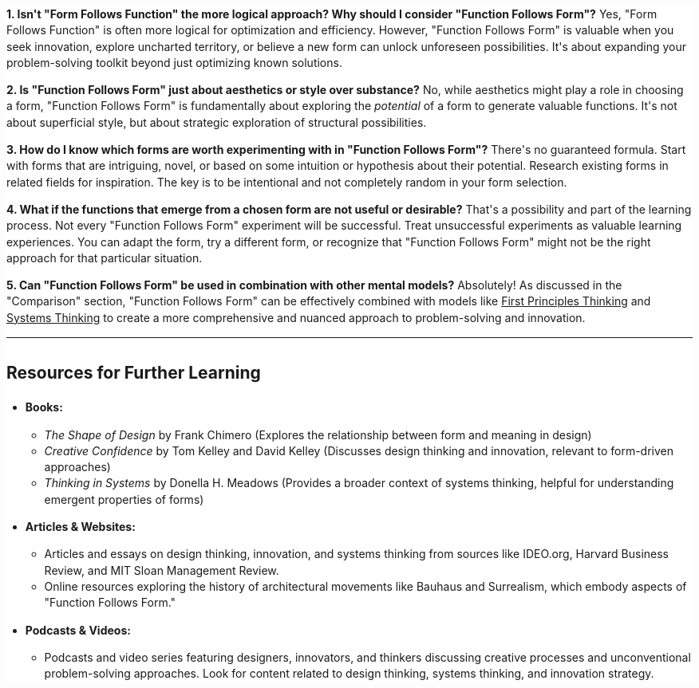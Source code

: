 **1. Isn't "Form Follows Function" the more logical approach? Why should I consider "Function Follows Form"?**
   Yes, "Form Follows Function" is often more logical for optimization and efficiency. However, "Function Follows Form" is valuable when you seek innovation, explore uncharted territory, or believe a new form can unlock unforeseen possibilities. It's about expanding your problem-solving toolkit beyond just optimizing known solutions.

**2. Is "Function Follows Form" just about aesthetics or style over substance?**
   No, while aesthetics might play a role in choosing a form, "Function Follows Form" is fundamentally about exploring the *potential* of a form to generate valuable functions. It's not about superficial style, but about strategic exploration of structural possibilities.

**3. How do I know which forms are worth experimenting with in "Function Follows Form"?**
   There's no guaranteed formula. Start with forms that are intriguing, novel, or based on some intuition or hypothesis about their potential. Research existing forms in related fields for inspiration. The key is to be intentional and not completely random in your form selection.

**4. What if the functions that emerge from a chosen form are not useful or desirable?**
   That's a possibility and part of the learning process. Not every "Function Follows Form" experiment will be successful.  Treat unsuccessful experiments as valuable learning experiences. You can adapt the form, try a different form, or recognize that "Function Follows Form" might not be the right approach for that particular situation.

**5. Can "Function Follows Form" be used in combination with other mental models?**
   Absolutely! As discussed in the "Comparison" section, "Function Follows Form" can be effectively combined with models like [First Principles Thinking](/docs/thinking-toolkit/classic-mental-models/first-principles-thinking) and [Systems Thinking](/docs/thinking-toolkit/classic-mental-models/systems-thinking) to create a more comprehensive and nuanced approach to problem-solving and innovation.

---

## Resources for Further Learning

* **Books:**
    * *The Shape of Design* by Frank Chimero (Explores the relationship between form and meaning in design)
    * *Creative Confidence* by Tom Kelley and David Kelley (Discusses design thinking and innovation, relevant to form-driven approaches)
    * *Thinking in Systems* by Donella H. Meadows (Provides a broader context of systems thinking, helpful for understanding emergent properties of forms)

* **Articles & Websites:**
    * Articles and essays on design thinking, innovation, and systems thinking from sources like IDEO.org, Harvard Business Review, and MIT Sloan Management Review.
    * Online resources exploring the history of architectural movements like Bauhaus and Surrealism, which embody aspects of "Function Follows Form."

* **Podcasts & Videos:**
    * Podcasts and video series featuring designers, innovators, and thinkers discussing creative processes and unconventional problem-solving approaches.  Look for content related to design thinking, systems thinking, and innovation strategy.